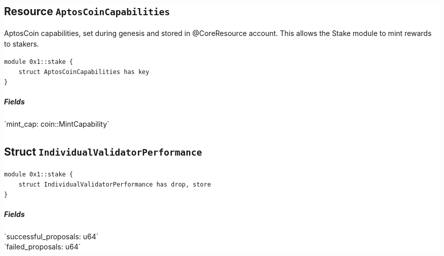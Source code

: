 </dd>
</dl>


<a id="0x1_stake_AptosCoinCapabilities"></a>

## Resource `AptosCoinCapabilities`

AptosCoin capabilities, set during genesis and stored in @CoreResource account.
This allows the Stake module to mint rewards to stakers.


```move
module 0x1::stake {
    struct AptosCoinCapabilities has key
}
```


##### Fields


<dl>
<dt>
`mint_cap: coin::MintCapability<aptos_coin::AptosCoin>`
</dt>
<dd>

</dd>
</dl>


<a id="0x1_stake_IndividualValidatorPerformance"></a>

## Struct `IndividualValidatorPerformance`



```move
module 0x1::stake {
    struct IndividualValidatorPerformance has drop, store
}
```


##### Fields


<dl>
<dt>
`successful_proposals: u64`
</dt>
<dd>

</dd>
<dt>
`failed_proposals: u64`
</dt>
<dd>
